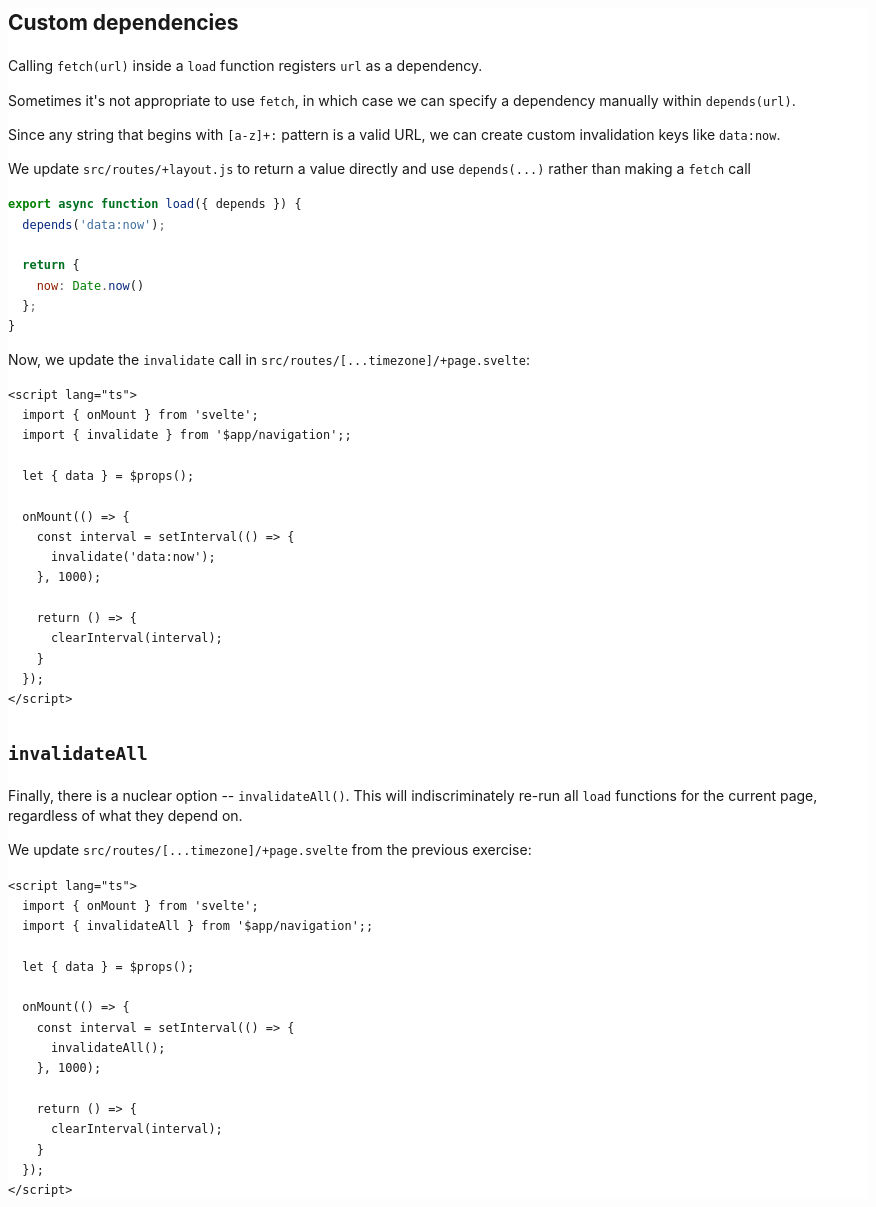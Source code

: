 ## Custom dependencies

Calling `fetch(url)` inside a `load` function registers `url` as a dependency.

Sometimes it's not appropriate to use `fetch`,
in which case we can specify a dependency manually within `depends(url)`.

Since any string that begins with `[a-z]+:` pattern is a valid URL,
we can create custom invalidation keys like `data:now`.

We update `src/routes/+layout.js` to return a value directly
and use `depends(...)` rather than making a `fetch` call
```javascript
export async function load({ depends }) {
  depends('data:now');

  return {
    now: Date.now()
  };
}
```

Now, we update the `invalidate` call in `src/routes/[...timezone]/+page.svelte`:
```svelte
<script lang="ts">
  import { onMount } from 'svelte';
  import { invalidate } from '$app/navigation';;

  let { data } = $props();

  onMount(() => {
    const interval = setInterval(() => {
      invalidate('data:now');
    }, 1000);

    return () => {
      clearInterval(interval);
    }
  });
</script>
```

## `invalidateAll`

Finally, there is a nuclear option -- `invalidateAll()`.
This will indiscriminately re-run all `load` functions for the current page,
regardless of what they depend on.

We update `src/routes/[...timezone]/+page.svelte` from the previous exercise:
```svelte
<script lang="ts">
  import { onMount } from 'svelte';
  import { invalidateAll } from '$app/navigation';;

  let { data } = $props();

  onMount(() => {
    const interval = setInterval(() => {
      invalidateAll();
    }, 1000);

    return () => {
      clearInterval(interval);
    }
  });
</script>
```